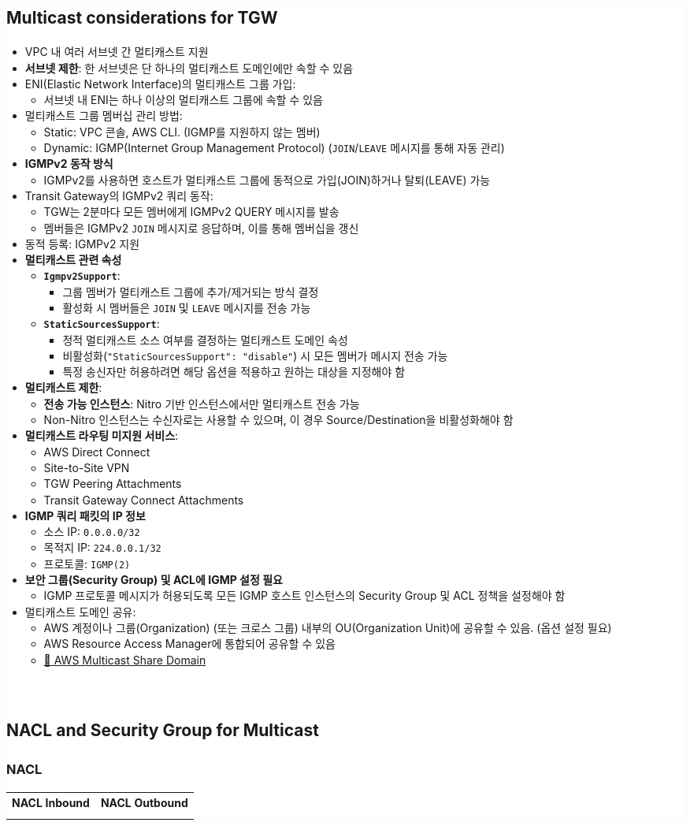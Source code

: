 ## Multicast considerations for TGW

- VPC 내 여러 서브넷 간 멀티캐스트 지원
- **서브넷 제한**: 한 서브넷은 단 하나의 멀티캐스트 도메인에만 속할 수 있음
- ENI(Elastic Network Interface)의 멀티캐스트 그룹 가입:
  - 서브넷 내 ENI는 하나 이상의 멀티캐스트 그룹에 속할 수 있음
- 멀티캐스트 그룹 멤버십 관리 방법:
  - Static: VPC 콘솔, AWS CLI. (IGMP를 지원하지 않는 멤버)
  - Dynamic: IGMP(Internet Group Management Protocol) (`JOIN`/`LEAVE` 메시지를 통해 자동 관리)
- **IGMPv2 동작 방식**
  - IGMPv2를 사용하면 호스트가 멀티캐스트 그룹에 동적으로 가입(JOIN)하거나 탈퇴(LEAVE) 가능
- Transit Gateway의 IGMPv2 쿼리 동작:
  - TGW는 2분마다 모든 멤버에게 IGMPv2 QUERY 메시지를 발송
  - 멤버들은 IGMPv2 `JOIN` 메시지로 응답하며, 이를 통해 멤버십을 갱신
- 동적 등록: IGMPv2 지원
- **멀티캐스트 관련 속성**
  - **`Igmpv2Support`**:
    - 그룹 멤버가 멀티캐스트 그룹에 추가/제거되는 방식 결정
    - 활성화 시 멤버들은 `JOIN` 및 `LEAVE` 메시지를 전송 가능
  - **`StaticSourcesSupport`**:
    - 정적 멀티캐스트 소스 여부를 결정하는 멀티캐스트 도메인 속성
    - 비활성화(`"StaticSourcesSupport": "disable"`) 시 모든 멤버가 메시지 전송 가능
    - 특정 송신자만 허용하려면 해당 옵션을 적용하고 원하는 대상을 지정해야 함
- **멀티캐스트 제한**:
  - **전송 가능 인스턴스**: Nitro 기반 인스턴스에서만 멀티캐스트 전송 가능
  - Non-Nitro 인스턴스는 수신자로는 사용할 수 있으며, 이 경우 Source/Destination을 비활성화해야 함
- **멀티캐스트 라우팅 미지원 서비스**:
  - AWS Direct Connect
  - Site-to-Site VPN
  - TGW Peering Attachments
  - Transit Gateway Connect Attachments
- **IGMP 쿼리 패킷의 IP 정보**
  - 소스 IP: `0.0.0.0/32`
  - 목적지 IP: `224.0.0.1/32`
  - 프로토콜: `IGMP(2)`
- **보안 그룹(Security Group) 및 ACL에 IGMP 설정 필요**
  - IGMP 프로토콜 메시지가 허용되도록 모든 IGMP 호스트 인스턴스의 Security Group 및 ACL 정책을 설정해야 함
- 멀티캐스트 도메인 공유:
  - AWS 계정이나 그룹(Organization) (또는 크로스 그룹) 내부의 OU(Organization Unit)에 공유할 수 있음. (옵션 설정 필요)
  - AWS Resource Access Manager에 통합되어 공유할 수 있음
  - [🔗 AWS Multicast Share Domain](https://docs.aws.amazon.com/ko_kr/vpc/latest/tgw/multicast-share-domain.html)

<br>

## NACL and Security Group for Multicast

### NACL

<table>
<tr>
<th>NACL Inbound</th>
<th>NACL Outbound</th>
</tr>
<tr>
<td>
